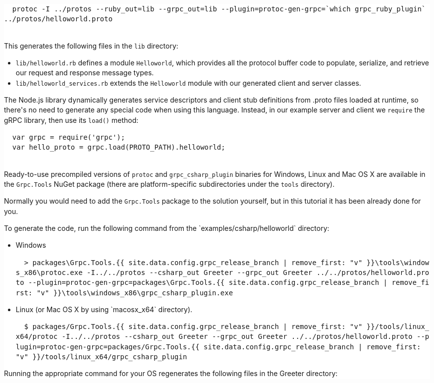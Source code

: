   <pre>
  protoc -I ../protos --ruby_out=lib --grpc_out=lib --plugin=protoc-gen-grpc=`which grpc_ruby_plugin` ../protos/helloworld.proto
  </pre>

  <p>This generates the following files in the <code>lib</code> directory:</p>

  <ul><li><code>lib/helloworld.rb</code> defines a module <code>Helloworld</code>, which provides all the protocol buffer code to populate, serialize, and retrieve our request and response message types.</li>
  <li><code>lib/helloworld_services.rb</code> extends the <code>Helloworld</code> module with our generated client and server classes.</li>
  </ul>
  </div>

  <div id="node_generate">
  <p>The Node.js library dynamically generates service descriptors and client stub definitions from .proto files loaded at runtime, so there's no need to generate any special code when using this language. Instead, in our example server and client we <code>require</code> the gRPC library, then use its <code>load()</code> method:</p>

  <pre>
  var grpc = require('grpc');
  var hello_proto = grpc.load(PROTO_PATH).helloworld;
  </pre>
  </div>

  <div id="csharp_generate">
<p>Ready-to-use precompiled versions of <code>protoc</code> and <code>grpc_csharp_plugin</code> binaries for Windows, Linux and Mac OS X are available in the <code>Grpc.Tools</code> NuGet package (there are platform-specific subdirectories under the <code>tools</code> directory).</p>
<p>Normally you would need to add the <code>Grpc.Tools</code> package to the solution yourself, but in this tutorial it has been already done for you.</p>

<p>To generate the code, run the following command from the `examples/csharp/helloworld` directory:</p>
<ul><li>Windows

<pre>
  > packages\Grpc.Tools.{{ site.data.config.grpc_release_branch | remove_first: "v" }}\tools\windows_x86\protoc.exe -I../../protos --csharp_out Greeter --grpc_out Greeter ../../protos/helloworld.proto --plugin=protoc-gen-grpc=packages\Grpc.Tools.{{ site.data.config.grpc_release_branch | remove_first: "v" }}\tools\windows_x86\grpc_csharp_plugin.exe 
</pre></li>
<li>Linux (or Mac OS X by using `macosx_x64` directory).
<pre>
  $ packages/Grpc.Tools.{{ site.data.config.grpc_release_branch | remove_first: "v" }}/tools/linux_x64/protoc -I../../protos --csharp_out Greeter --grpc_out Greeter ../../protos/helloworld.proto --plugin=protoc-gen-grpc=packages/Grpc.Tools.{{ site.data.config.grpc_release_branch | remove_first: "v" }}/tools/linux_x64/grpc_csharp_plugin
</pre></li></ul>

<p>Running the appropriate command for your OS regenerates the following files in the Greeter directory:</p>

